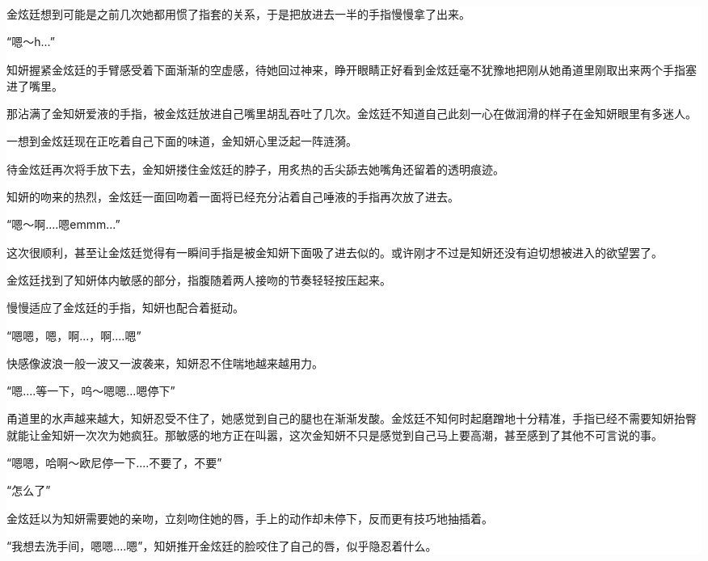  

金炫廷想到可能是之前几次她都用惯了指套的关系，于是把放进去一半的手指慢慢拿了出来。

 

“嗯～h...”

 

知妍握紧金炫廷的手臂感受着下面渐渐的空虚感，待她回过神来，睁开眼睛正好看到金炫廷毫不犹豫地把刚从她甬道里刚取出来两个手指塞进了嘴里。

 

那沾满了金知妍爱液的手指，被金炫廷放进自己嘴里胡乱吞吐了几次。金炫廷不知道自己此刻一心在做润滑的样子在金知妍眼里有多迷人。

 

一想到金炫廷现在正吃着自己下面的味道，金知妍心里泛起一阵涟漪。

 

待金炫廷再次将手放下去，金知妍搂住金炫廷的脖子，用炙热的舌尖舔去她嘴角还留着的透明痕迹。

 

知妍的吻来的热烈，金炫廷一面回吻着一面将已经充分沾着自己唾液的手指再次放了进去。

 

“嗯～啊....嗯emmm...”

 

这次很顺利，甚至让金炫廷觉得有一瞬间手指是被金知妍下面吸了进去似的。或许刚才不过是知妍还没有迫切想被进入的欲望罢了。

 

金炫廷找到了知妍体内敏感的部分，指腹随着两人接吻的节奏轻轻按压起来。

 

慢慢适应了金炫廷的手指，知妍也配合着挺动。

 

“嗯嗯，嗯，啊...，啊....嗯”

 

快感像波浪一般一波又一波袭来，知妍忍不住喘地越来越用力。

 

“嗯....等一下，呜～嗯嗯...嗯停下”

 

甬道里的水声越来越大，知妍忍受不住了，她感觉到自己的腿也在渐渐发酸。金炫廷不知何时起磨蹭地十分精准，手指已经不需要知妍抬臀就能让金知妍一次次为她疯狂。那敏感的地方正在叫嚣，这次金知妍不只是感觉到自己马上要高潮，甚至感到了其他不可言说的事。

 

“嗯嗯，哈啊～欧尼停一下....不要了，不要”

 

“怎么了”

 

金炫廷以为知妍需要她的亲吻，立刻吻住她的唇，手上的动作却未停下，反而更有技巧地抽插着。

 

“我想去洗手间，嗯嗯....嗯”，知妍推开金炫廷的脸咬住了自己的唇，似乎隐忍着什么。
